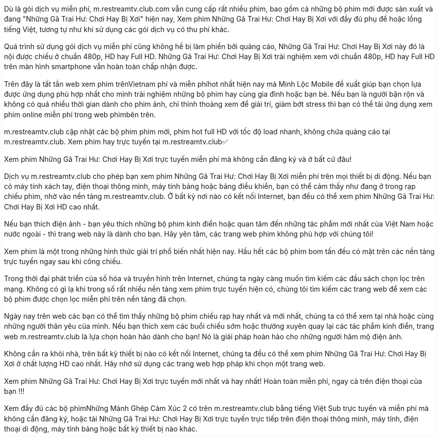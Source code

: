 Dù là gói dịch vụ miễn phí, m.restreamtv.club.com vẫn cung cấp rất nhiều phim, bao gồm cả những bộ phim mới được sản xuất và đang "Những Gã Trai Hư: Chơi Hay Bị Xơi" hiện nay, Xem phim Những Gã Trai Hư: Chơi Hay Bị Xơi với đầy đủ phụ đề hoặc lồng tiếng Việt, tương tự như khi sử dụng các gói dịch vụ có thu phí khác.

Quá trình sử dụng gói dịch vụ miễn phí cũng không hề bị làm phiền bởi quảng cáo, Những Gã Trai Hư: Chơi Hay Bị Xơi này đó là nội được chiếu ở chuẩn 480p, HD hay Full HD. Những Gã Trai Hư: Chơi Hay Bị Xơi trải nghiệm xem với chuẩn 480p, HD hay Full HD trên màn hình smartphone vẫn hoàn toàn chấp nhận được.

Trên đây là tất tần web xem phim trênVietnam phí và miễn phíhot nhất hiện nay mà Minh Lộc Mobile đề xuất giúp bạn chọn lựa được ứng dụng phù hợp nhất cho mình trải nghiệm những bộ phim hay cùng gia đình hoặc bạn bè. Nếu bạn là người bận rộn và không có quá nhiều thời gian dành cho phim ảnh, chỉ thỉnh thoảng xem để giải trí, giảm bớt stress thì bạn có thể tải ứng dụng xem phim online miễn phí trong web phimbên trên.

m.restreamtv.club cập nhật các bộ phim phim mới, phim hot full HD với tốc độ load nhanh, không chứa quảng cáo tại m.restreamtv.club. Xem phim hay trực tuyến tại m.restreamtv.club✅

Xem phim Những Gã Trai Hư: Chơi Hay Bị Xơi trực tuyến miễn phí mà không cần đăng ký và ở bất cứ đâu!

Dịch vụ m.restreamtv.club cho phép bạn xem phim Những Gã Trai Hư: Chơi Hay Bị Xơi miễn phí trên mọi thiết bị di động. Nếu bạn có máy tính xách tay, điện thoại thông minh, máy tính bảng hoặc bảng điều khiển, bạn có thể cảm thấy như đang ở trong rạp chiếu phim, nhờ vào nền tảng m.restreamtv.club. Ở bất kỳ nơi nào có kết nối Internet, bạn đều có thể xem phim Những Gã Trai Hư: Chơi Hay Bị Xơi HD cao nhất.

Nếu bạn thích điện ảnh - bạn yêu thích những bộ phim kinh điển hoặc quan tâm đến những tác phẩm mới nhất của Việt Nam hoặc nước ngoài - thì trang web này là dành cho bạn. Hãy yên tâm, các trang web phim không phù hợp với chúng tôi!

Xem phim là một trong những hình thức giải trí phổ biến nhất hiện nay. Hầu hết các bộ phim bom tấn đều có mặt trên các nền tảng trực tuyến ngay sau khi công chiếu.

Trong thời đại phát triển của số hóa và truyền hình trên Internet, chúng ta ngày càng muốn tìm kiếm các đầu sách chọn lọc trên mạng. Không có gì lạ khi trong số rất nhiều nền tảng xem phim trực tuyến hiện có, chúng tôi tìm kiếm các trang web để xem các bộ phim được chọn lọc miễn phí trên nền tảng đã chọn.

Ngày nay trên web các bạn có thể tìm thấy những bộ phim chiếu rạp hay nhất và mới nhất, chúng ta có thể xem tại nhà hoặc cùng những người thân yêu của mình. Nếu bạn thích xem các buổi chiếu sớm hoặc thường xuyên quay lại các tác phẩm kinh điển, trang web m.restreamtv.club là lựa chọn hoàn hảo dành cho bạn! Nó là giải pháp hoàn hảo cho những người hâm mộ điện ảnh.

Không cần ra khỏi nhà, trên bất kỳ thiết bị nào có kết nối Internet, chúng ta đều có thể xem phim Những Gã Trai Hư: Chơi Hay Bị Xơi ở chất lượng HD cao nhất. Hãy nhớ sử dụng các trang web hợp pháp khi chọn một trang web.

Xem phim Những Gã Trai Hư: Chơi Hay Bị Xơi trực tuyến mới nhất và hay nhất! Hoàn toàn miễn phí, ngay cả trên điện thoại của bạn !!!

Xem đầy đủ các bộ phimNhững Mảnh Ghép Cảm Xúc 2 có trên m.restreamtv.club bằng tiếng Việt Sub trực tuyến và miễn phí mà không cần đăng ký, hoặc tải Những Gã Trai Hư: Chơi Hay Bị Xơi trực tuyến trực tiếp trên điện thoại thông minh, máy tính, điện thoại di động, máy tính bảng hoặc bất kỳ thiết bị nào khác.
